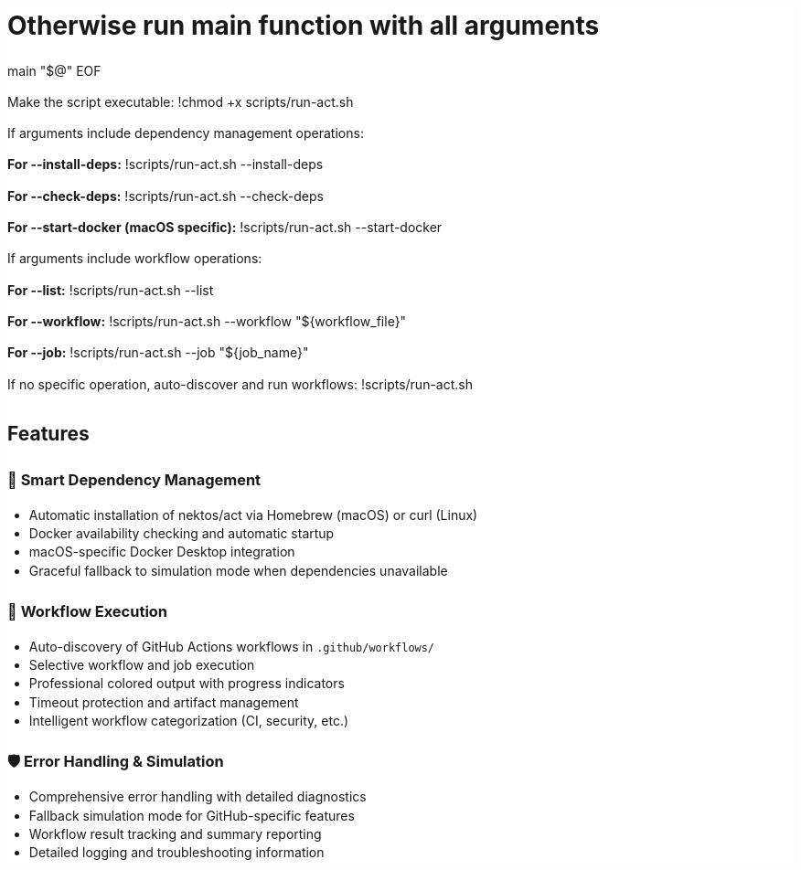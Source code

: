 # Otherwise run main function with all arguments
main "$@"
EOF

Make the script executable:
!chmod +x scripts/run-act.sh

If arguments include dependency management operations:

**For --install-deps:**
!scripts/run-act.sh --install-deps

**For --check-deps:**
!scripts/run-act.sh --check-deps

**For --start-docker (macOS specific):**
!scripts/run-act.sh --start-docker

If arguments include workflow operations:

**For --list:**
!scripts/run-act.sh --list

**For --workflow:**
!scripts/run-act.sh --workflow "${workflow_file}"

**For --job:**
!scripts/run-act.sh --job "${job_name}"

If no specific operation, auto-discover and run workflows:
!scripts/run-act.sh

## Features

### 🎯 **Smart Dependency Management**
- Automatic installation of nektos/act via Homebrew (macOS) or curl (Linux)
- Docker availability checking and automatic startup
- macOS-specific Docker Desktop integration
- Graceful fallback to simulation mode when dependencies unavailable

### 🔧 **Workflow Execution**
- Auto-discovery of GitHub Actions workflows in `.github/workflows/`
- Selective workflow and job execution
- Professional colored output with progress indicators
- Timeout protection and artifact management
- Intelligent workflow categorization (CI, security, etc.)

### 🛡️ **Error Handling & Simulation**
- Comprehensive error handling with detailed diagnostics
- Fallback simulation mode for GitHub-specific features
- Workflow result tracking and summary reporting
- Detailed logging and troubleshooting information
